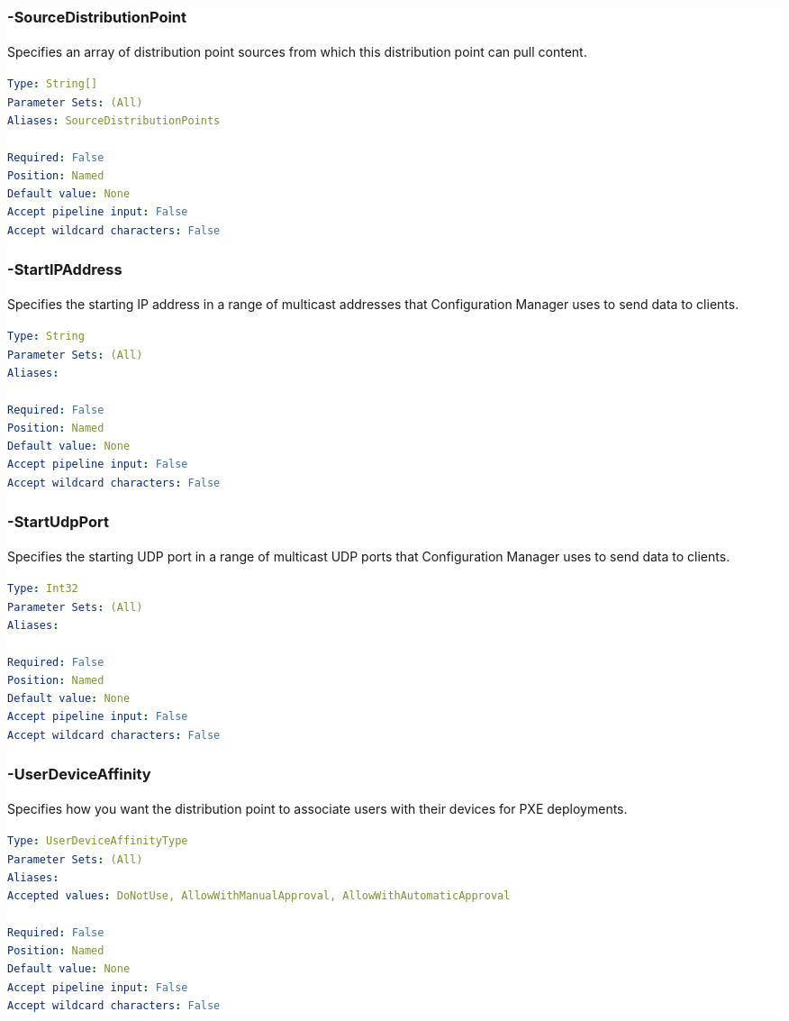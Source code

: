 ### -SourceDistributionPoint
Specifies an array of distribution point sources from which this distribution point can pull content.

```yaml
Type: String[]
Parameter Sets: (All)
Aliases: SourceDistributionPoints

Required: False
Position: Named
Default value: None
Accept pipeline input: False
Accept wildcard characters: False
```

### -StartIPAddress
Specifies the starting IP address in a range of multicast addresses that Configuration Manager uses to send data to clients.

```yaml
Type: String
Parameter Sets: (All)
Aliases:

Required: False
Position: Named
Default value: None
Accept pipeline input: False
Accept wildcard characters: False
```

### -StartUdpPort
Specifies the starting UDP port in a range of multicast UDP ports that Configuration Manager uses to send data to clients.

```yaml
Type: Int32
Parameter Sets: (All)
Aliases:

Required: False
Position: Named
Default value: None
Accept pipeline input: False
Accept wildcard characters: False
```

### -UserDeviceAffinity
Specifies how you want the distribution point to associate users with their devices for PXE deployments.

```yaml
Type: UserDeviceAffinityType
Parameter Sets: (All)
Aliases:
Accepted values: DoNotUse, AllowWithManualApproval, AllowWithAutomaticApproval

Required: False
Position: Named
Default value: None
Accept pipeline input: False
Accept wildcard characters: False
```

